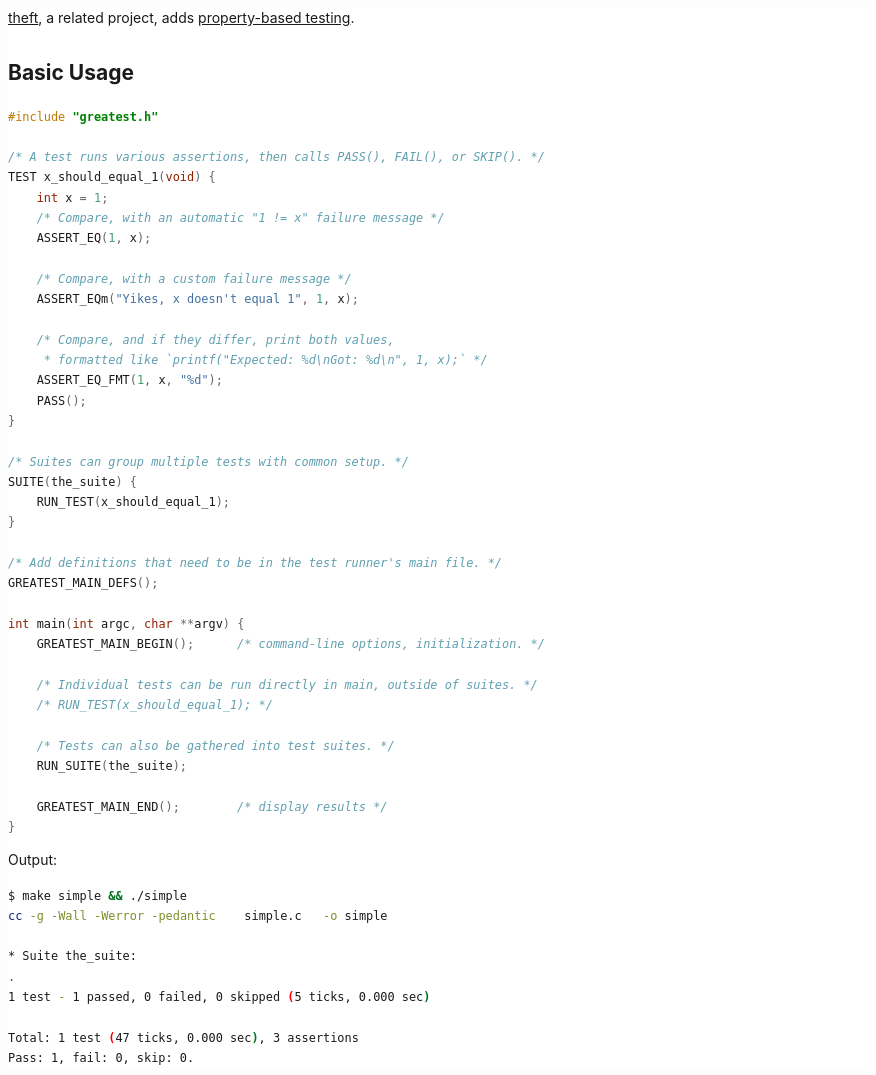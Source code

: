 [theft][], a related project, adds [property-based testing][pbt].

[1]: http://spin.atomicobject.com/2013/07/31/greatest-c-testing-embedded/
[theft]: https://github.com/silentbicycle/theft
[pbt]: https://spin.atomicobject.com/2014/09/17/property-based-testing-c/
[ISC]: https://opensource.org/licenses/ISC

## Basic Usage

```c
#include "greatest.h"

/* A test runs various assertions, then calls PASS(), FAIL(), or SKIP(). */
TEST x_should_equal_1(void) {
    int x = 1;
    /* Compare, with an automatic "1 != x" failure message */
    ASSERT_EQ(1, x);

    /* Compare, with a custom failure message */
    ASSERT_EQm("Yikes, x doesn't equal 1", 1, x);

    /* Compare, and if they differ, print both values,
     * formatted like `printf("Expected: %d\nGot: %d\n", 1, x);` */
    ASSERT_EQ_FMT(1, x, "%d");
    PASS();
}

/* Suites can group multiple tests with common setup. */
SUITE(the_suite) {
    RUN_TEST(x_should_equal_1);
}

/* Add definitions that need to be in the test runner's main file. */
GREATEST_MAIN_DEFS();

int main(int argc, char **argv) {
    GREATEST_MAIN_BEGIN();      /* command-line options, initialization. */

    /* Individual tests can be run directly in main, outside of suites. */
    /* RUN_TEST(x_should_equal_1); */

    /* Tests can also be gathered into test suites. */
    RUN_SUITE(the_suite);

    GREATEST_MAIN_END();        /* display results */
}
```

Output:

```sh
$ make simple && ./simple
cc -g -Wall -Werror -pedantic    simple.c   -o simple

* Suite the_suite:
.
1 test - 1 passed, 0 failed, 0 skipped (5 ticks, 0.000 sec)

Total: 1 test (47 ticks, 0.000 sec), 3 assertions
Pass: 1, fail: 0, skip: 0.
```
